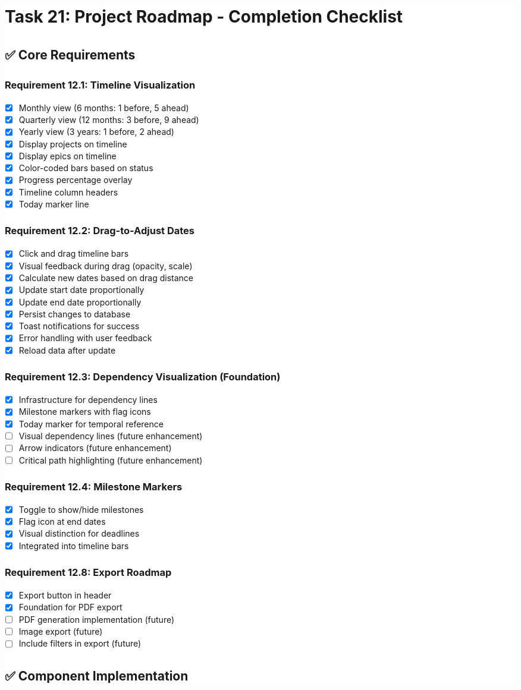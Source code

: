 # Task 21: Project Roadmap - Completion Checklist

## ✅ Core Requirements

### Requirement 12.1: Timeline Visualization
- [x] Monthly view (6 months: 1 before, 5 ahead)
- [x] Quarterly view (12 months: 3 before, 9 ahead)
- [x] Yearly view (3 years: 1 before, 2 ahead)
- [x] Display projects on timeline
- [x] Display epics on timeline
- [x] Color-coded bars based on status
- [x] Progress percentage overlay
- [x] Timeline column headers
- [x] Today marker line

### Requirement 12.2: Drag-to-Adjust Dates
- [x] Click and drag timeline bars
- [x] Visual feedback during drag (opacity, scale)
- [x] Calculate new dates based on drag distance
- [x] Update start date proportionally
- [x] Update end date proportionally
- [x] Persist changes to database
- [x] Toast notifications for success
- [x] Error handling with user feedback
- [x] Reload data after update

### Requirement 12.3: Dependency Visualization (Foundation)
- [x] Infrastructure for dependency lines
- [x] Milestone markers with flag icons
- [x] Today marker for temporal reference
- [ ] Visual dependency lines (future enhancement)
- [ ] Arrow indicators (future enhancement)
- [ ] Critical path highlighting (future enhancement)

### Requirement 12.4: Milestone Markers
- [x] Toggle to show/hide milestones
- [x] Flag icon at end dates
- [x] Visual distinction for deadlines
- [x] Integrated into timeline bars

### Requirement 12.8: Export Roadmap
- [x] Export button in header
- [x] Foundation for PDF export
- [ ] PDF generation implementation (future)
- [ ] Image export (future)
- [ ] Include filters in export (future)

## ✅ Component Implementation
